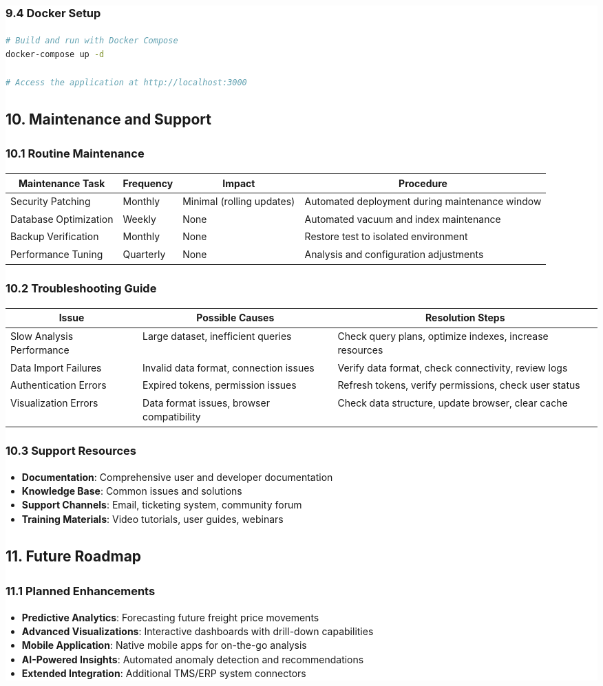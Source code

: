 ### 9.4 Docker Setup

```bash
# Build and run with Docker Compose
docker-compose up -d

# Access the application at http://localhost:3000
```

## 10. Maintenance and Support

### 10.1 Routine Maintenance

| Maintenance Task | Frequency | Impact | Procedure |
|------------------|-----------|--------|-----------|
| Security Patching | Monthly | Minimal (rolling updates) | Automated deployment during maintenance window |
| Database Optimization | Weekly | None | Automated vacuum and index maintenance |
| Backup Verification | Monthly | None | Restore test to isolated environment |
| Performance Tuning | Quarterly | None | Analysis and configuration adjustments |

### 10.2 Troubleshooting Guide

| Issue | Possible Causes | Resolution Steps |
|-------|----------------|------------------|
| Slow Analysis Performance | Large dataset, inefficient queries | Check query plans, optimize indexes, increase resources |
| Data Import Failures | Invalid data format, connection issues | Verify data format, check connectivity, review logs |
| Authentication Errors | Expired tokens, permission issues | Refresh tokens, verify permissions, check user status |
| Visualization Errors | Data format issues, browser compatibility | Check data structure, update browser, clear cache |

### 10.3 Support Resources

- **Documentation**: Comprehensive user and developer documentation
- **Knowledge Base**: Common issues and solutions
- **Support Channels**: Email, ticketing system, community forum
- **Training Materials**: Video tutorials, user guides, webinars

## 11. Future Roadmap

### 11.1 Planned Enhancements

- **Predictive Analytics**: Forecasting future freight price movements
- **Advanced Visualizations**: Interactive dashboards with drill-down capabilities
- **Mobile Application**: Native mobile apps for on-the-go analysis
- **AI-Powered Insights**: Automated anomaly detection and recommendations
- **Extended Integration**: Additional TMS/ERP system connectors
